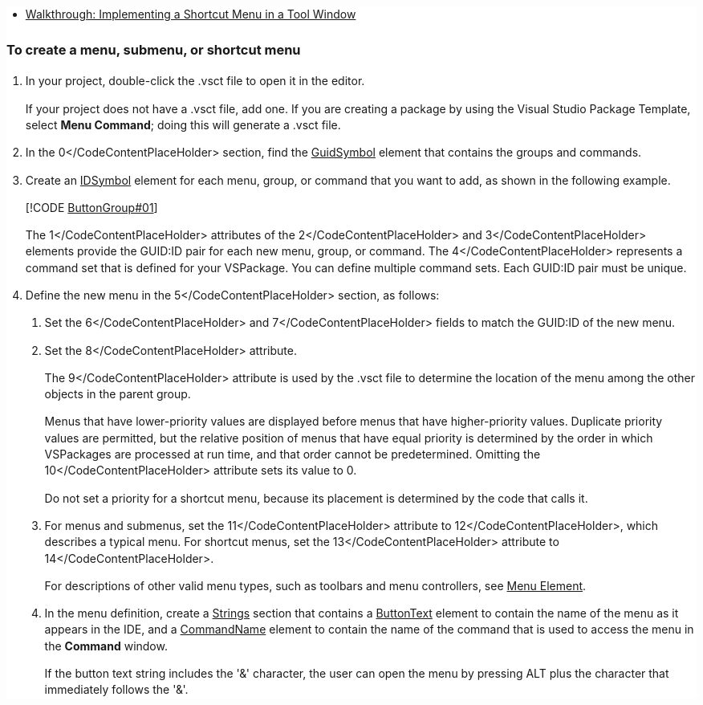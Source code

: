 -   [Walkthrough: Implementing a Shortcut Menu in a Tool Window](../vs140/adding-a-shortcut-menu-in-a-tool-window.md)  
  
### To create a menu, submenu, or shortcut menu  
  
1.  In your project, double-click the .vsct file to open it in the editor.  
  
     If your project does not have a .vsct file, add one. If you are creating a package by using the Visual Studio Package Template, select **Menu Command**; doing this will generate a .vsct file.  
  
2.  In the <CodeContentPlaceHolder>0\</CodeContentPlaceHolder> section, find the [GuidSymbol](../vs140/guidsymbol-element.md) element that contains the groups and commands.  
  
3.  Create an [IDSymbol](../vs140/idsymbol-element.md) element for each menu, group, or command that you want to add, as shown in the following example.  
  
     [!CODE [ButtonGroup#01](../CodeSnippet/VS_Snippets_VSSDK/buttongroup#01)]  
  
     The <CodeContentPlaceHolder>1\</CodeContentPlaceHolder> attributes of the <CodeContentPlaceHolder>2\</CodeContentPlaceHolder> and <CodeContentPlaceHolder>3\</CodeContentPlaceHolder> elements provide the GUID:ID pair for each new menu, group, or command. The <CodeContentPlaceHolder>4\</CodeContentPlaceHolder> represents a command set that is defined for your VSPackage. You can define multiple command sets. Each GUID:ID pair must be unique.  
  
4.  Define the new menu in the <CodeContentPlaceHolder>5\</CodeContentPlaceHolder> section, as follows:  
  
    1.  Set the <CodeContentPlaceHolder>6\</CodeContentPlaceHolder> and <CodeContentPlaceHolder>7\</CodeContentPlaceHolder> fields to match the GUID:ID of the new menu.  
  
    2.  Set the <CodeContentPlaceHolder>8\</CodeContentPlaceHolder> attribute.  
  
         The <CodeContentPlaceHolder>9\</CodeContentPlaceHolder> attribute is used by the .vsct file to determine the location of the menu among the other objects in the parent group.  
  
         Menus that have lower-priority values are displayed before menus that have higher-priority values. Duplicate priority values are permitted, but the relative position of menus that have equal priority is determined by the order in which VSPackages are processed at run time, and that order cannot be predetermined. Omitting the <CodeContentPlaceHolder>10\</CodeContentPlaceHolder> attribute sets its value to 0.  
  
         Do not set a priority for a shortcut menu, because its placement is determined by the code that calls it.  
  
    3.  For menus and submenus, set the <CodeContentPlaceHolder>11\</CodeContentPlaceHolder> attribute to <CodeContentPlaceHolder>12\</CodeContentPlaceHolder>, which describes a typical menu. For shortcut menus, set the <CodeContentPlaceHolder>13\</CodeContentPlaceHolder> attribute to <CodeContentPlaceHolder>14\</CodeContentPlaceHolder>.  
  
         For descriptions of other valid menu types, such as toolbars and menu controllers, see [Menu Element](../vs140/menu-element.md).  
  
    4.  In the menu definition, create a [Strings](../vs140/strings-element.md) section that contains a [ButtonText](../vs140/buttontext-element.md) element to contain the name of the menu as it appears in the IDE, and a [CommandName](../vs140/commandname-element.md) element to contain the name of the command that is used to access the menu in the **Command** window.  
  
         If the button text string includes the '&' character, the user can open the menu by pressing ALT plus the character that immediately follows the '&'.  
  